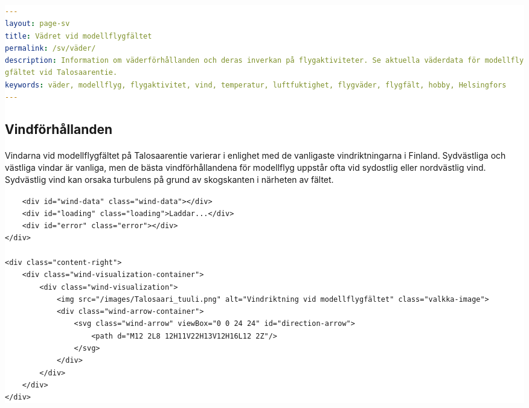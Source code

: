 ```yaml
---
layout: page-sv
title: Vädret vid modellflygfältet
permalink: /sv/väder/
description: Information om väderförhållanden och deras inverkan på flygaktiviteter. Se aktuella väderdata för modellflygfältet vid Talosaarentie.
keywords: väder, modellflyg, flygaktivitet, vind, temperatur, luftfuktighet, flygväder, flygfält, hobby, Helsingfors
---
```


## Vindförhållanden

<div class="windimage-container">
    <div class="content-left">
        <p>Vindarna vid modellflygfältet på Talosaarentie varierar i enlighet med de vanligaste vindriktningarna i Finland. Sydvästliga och västliga vindar är vanliga, men de bästa vindförhållandena för modellflyg uppstår ofta vid sydostlig eller nordvästlig vind. Sydvästlig vind kan orsaka turbulens på grund av skogskanten i närheten av fältet.</p>

        <div id="wind-data" class="wind-data"></div>
        <div id="loading" class="loading">Laddar...</div>
        <div id="error" class="error"></div>
    </div>
    
    <div class="content-right">
        <div class="wind-visualization-container">
            <div class="wind-visualization">
                <img src="/images/Talosaari_tuuli.png" alt="Vindriktning vid modellflygfältet" class="valkka-image">
                <div class="wind-arrow-container">
                    <svg class="wind-arrow" viewBox="0 0 24 24" id="direction-arrow">
                        <path d="M12 2L8 12H11V22H13V12H16L12 2Z"/>
                    </svg>
                </div>
            </div>
        </div>
    </div>
</div>
